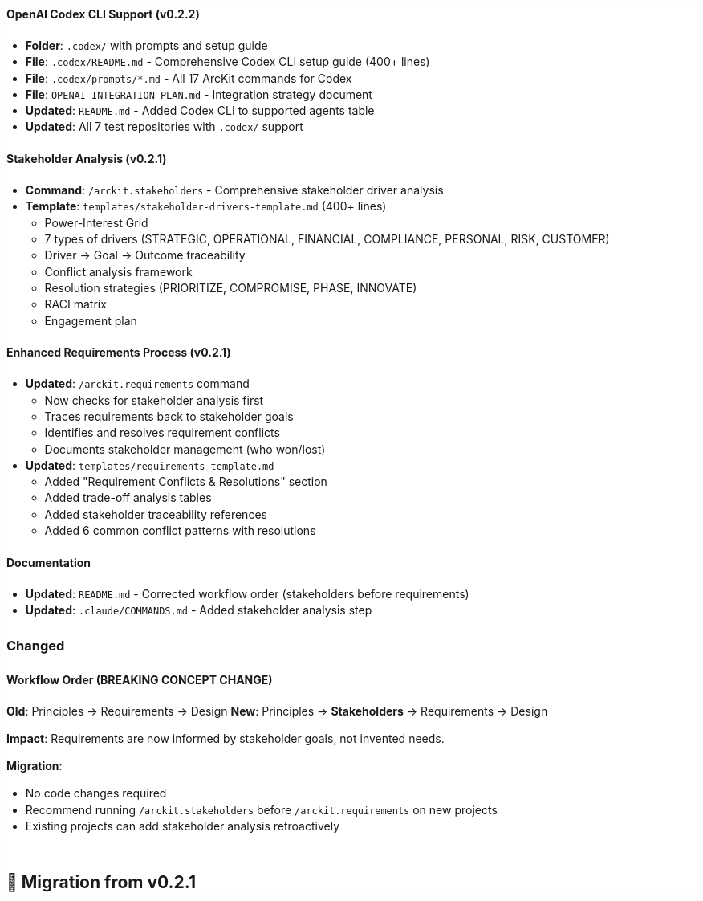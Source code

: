 #### OpenAI Codex CLI Support (v0.2.2)
- **Folder**: `.codex/` with prompts and setup guide
- **File**: `.codex/README.md` - Comprehensive Codex CLI setup guide (400+ lines)
- **File**: `.codex/prompts/*.md` - All 17 ArcKit commands for Codex
- **File**: `OPENAI-INTEGRATION-PLAN.md` - Integration strategy document
- **Updated**: `README.md` - Added Codex CLI to supported agents table
- **Updated**: All 7 test repositories with `.codex/` support

#### Stakeholder Analysis (v0.2.1)
- **Command**: `/arckit.stakeholders` - Comprehensive stakeholder driver analysis
- **Template**: `templates/stakeholder-drivers-template.md` (400+ lines)
  - Power-Interest Grid
  - 7 types of drivers (STRATEGIC, OPERATIONAL, FINANCIAL, COMPLIANCE, PERSONAL, RISK, CUSTOMER)
  - Driver → Goal → Outcome traceability
  - Conflict analysis framework
  - Resolution strategies (PRIORITIZE, COMPROMISE, PHASE, INNOVATE)
  - RACI matrix
  - Engagement plan

#### Enhanced Requirements Process (v0.2.1)
- **Updated**: `/arckit.requirements` command
  - Now checks for stakeholder analysis first
  - Traces requirements back to stakeholder goals
  - Identifies and resolves requirement conflicts
  - Documents stakeholder management (who won/lost)
- **Updated**: `templates/requirements-template.md`
  - Added "Requirement Conflicts & Resolutions" section
  - Added trade-off analysis tables
  - Added stakeholder traceability references
  - Added 6 common conflict patterns with resolutions

#### Documentation
- **Updated**: `README.md` - Corrected workflow order (stakeholders before requirements)
- **Updated**: `.claude/COMMANDS.md` - Added stakeholder analysis step

### Changed

#### Workflow Order (BREAKING CONCEPT CHANGE)
**Old**: Principles → Requirements → Design
**New**: Principles → **Stakeholders** → Requirements → Design

**Impact**: Requirements are now informed by stakeholder goals, not invented needs.

**Migration**:
- No code changes required
- Recommend running `/arckit.stakeholders` before `/arckit.requirements` on new projects
- Existing projects can add stakeholder analysis retroactively

---

## 🚀 Migration from v0.2.1
